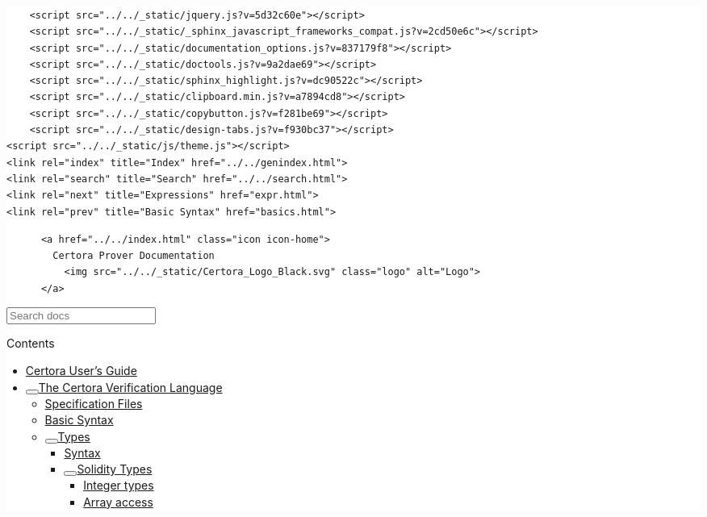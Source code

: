 <!DOCTYPE html><html class="writer-html5" lang="en" data-content_root="../../"><head>
  <meta charset="utf-8"><meta name="viewport" content="width=device-width, initial-scale=1">

  <meta name="viewport" content="width=device-width, initial-scale=1.0">
  <title>Types — Certora Prover Documentation 0.0 documentation</title>
      <link rel="stylesheet" type="text/css" href="../../_static/pygments.css?v=80d5e7a1">
      <link rel="stylesheet" type="text/css" href="../../_static/css/theme.css?v=19f00094">
      <link rel="stylesheet" type="text/css" href="../../_static/copybutton.css?v=76b2166b">
      <link rel="stylesheet" type="text/css" href="../../_static/custom.css?v=098d337b">
      <link rel="stylesheet" type="text/css" href="../../_static/sphinx-design.min.css?v=87e54e7c">

  
  
  
        <script src="../../_static/jquery.js?v=5d32c60e"></script>
        <script src="../../_static/_sphinx_javascript_frameworks_compat.js?v=2cd50e6c"></script>
        <script src="../../_static/documentation_options.js?v=837179f8"></script>
        <script src="../../_static/doctools.js?v=9a2dae69"></script>
        <script src="../../_static/sphinx_highlight.js?v=dc90522c"></script>
        <script src="../../_static/clipboard.min.js?v=a7894cd8"></script>
        <script src="../../_static/copybutton.js?v=f281be69"></script>
        <script src="../../_static/design-tabs.js?v=f930bc37"></script>
    <script src="../../_static/js/theme.js"></script>
    <link rel="index" title="Index" href="../../genindex.html">
    <link rel="search" title="Search" href="../../search.html">
    <link rel="next" title="Expressions" href="expr.html">
    <link rel="prev" title="Basic Syntax" href="basics.html"> 
</head>

<body class="wy-body-for-nav"> 
  <div class="wy-grid-for-nav">
    <nav data-toggle="wy-nav-shift" class="wy-nav-side">
      <div class="wy-side-scroll">
        <div class="wy-side-nav-search">

          
          
          <a href="../../index.html" class="icon icon-home">
            Certora Prover Documentation
              <img src="../../_static/Certora_Logo_Black.svg" class="logo" alt="Logo">
          </a>
<div role="search">
  <form id="rtd-search-form" class="wy-form" action="../../search.html" method="get">
    <input type="text" name="q" placeholder="Search docs" aria-label="Search docs">
    <input type="hidden" name="check_keywords" value="yes">
    <input type="hidden" name="area" value="default">
  </form>
</div>
        </div><div class="wy-menu wy-menu-vertical" data-spy="affix" role="navigation" aria-label="Navigation menu">
              <p class="caption" role="heading"><span class="caption-text">Contents</span></p>
<ul class="current" aria-expanded="true">
<li class="toctree-l1"><a class="reference internal" href="../user-guide/index.html">Certora User’s Guide</a></li>
<li class="toctree-l1 current" aria-expanded="true"><a class="reference internal" href="index.html"><button class="toctree-expand" title="Open/close menu"></button>The Certora Verification Language</a><ul class="" aria-expanded="false">
<li class="toctree-l2"><a class="reference internal" href="overview.html">Specification Files</a></li>
<li class="toctree-l2"><a class="reference internal" href="basics.html">Basic Syntax</a></li>
<li class="toctree-l2 current" aria-expanded="true"><a class="reference internal current" href="#" aria-expanded="true"><button class="toctree-expand" title="Open/close menu"></button>Types</a><ul>
<li class="toctree-l3"><a class="reference internal" href="#syntax">Syntax</a></li>
<li class="toctree-l3"><a class="reference internal" href="#solidity-types"><button class="toctree-expand" title="Open/close menu"></button>Solidity Types</a><ul>
<li class="toctree-l4"><a class="reference internal" href="#integer-types">Integer types</a></li>
<li class="toctree-l4"><a class="reference internal" href="#array-access">Array access</a></li>